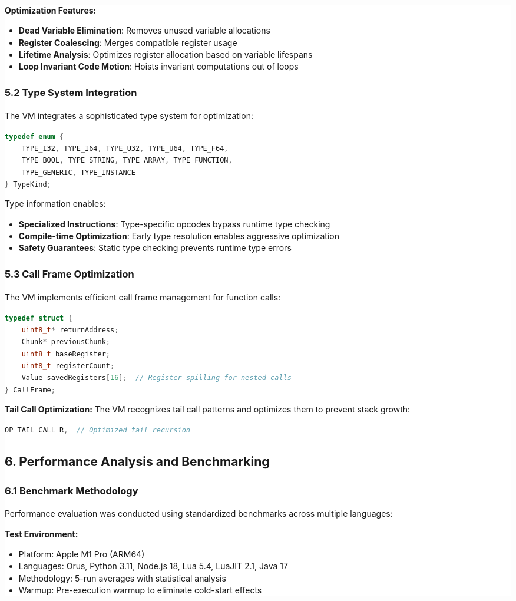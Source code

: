 **Optimization Features:**
- **Dead Variable Elimination**: Removes unused variable allocations
- **Register Coalescing**: Merges compatible register usage
- **Lifetime Analysis**: Optimizes register allocation based on variable lifespans
- **Loop Invariant Code Motion**: Hoists invariant computations out of loops

### 5.2 Type System Integration

The VM integrates a sophisticated type system for optimization:

```c
typedef enum {
    TYPE_I32, TYPE_I64, TYPE_U32, TYPE_U64, TYPE_F64,
    TYPE_BOOL, TYPE_STRING, TYPE_ARRAY, TYPE_FUNCTION,
    TYPE_GENERIC, TYPE_INSTANCE
} TypeKind;
```

Type information enables:
- **Specialized Instructions**: Type-specific opcodes bypass runtime type checking
- **Compile-time Optimization**: Early type resolution enables aggressive optimization
- **Safety Guarantees**: Static type checking prevents runtime type errors

### 5.3 Call Frame Optimization

The VM implements efficient call frame management for function calls:

```c
typedef struct {
    uint8_t* returnAddress;
    Chunk* previousChunk;
    uint8_t baseRegister;
    uint8_t registerCount;
    Value savedRegisters[16];  // Register spilling for nested calls
} CallFrame;
```

**Tail Call Optimization:**
The VM recognizes tail call patterns and optimizes them to prevent stack growth:

```c
OP_TAIL_CALL_R,  // Optimized tail recursion
```

## 6. Performance Analysis and Benchmarking

### 6.1 Benchmark Methodology

Performance evaluation was conducted using standardized benchmarks across multiple languages:

**Test Environment:**
- Platform: Apple M1 Pro (ARM64)
- Languages: Orus, Python 3.11, Node.js 18, Lua 5.4, LuaJIT 2.1, Java 17
- Methodology: 5-run averages with statistical analysis
- Warmup: Pre-execution warmup to eliminate cold-start effects
